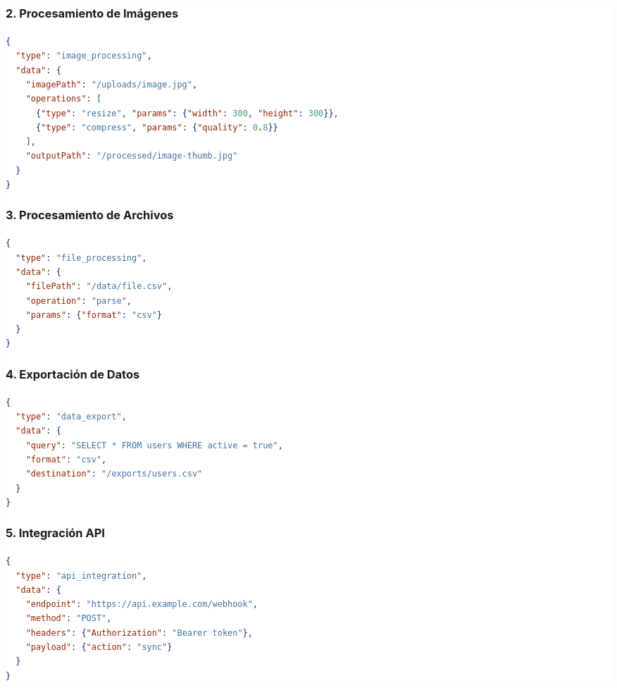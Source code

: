 ### 2. Procesamiento de Imágenes
```json
{
  "type": "image_processing",
  "data": {
    "imagePath": "/uploads/image.jpg",
    "operations": [
      {"type": "resize", "params": {"width": 300, "height": 300}},
      {"type": "compress", "params": {"quality": 0.8}}
    ],
    "outputPath": "/processed/image-thumb.jpg"
  }
}
```

### 3. Procesamiento de Archivos
```json
{
  "type": "file_processing",
  "data": {
    "filePath": "/data/file.csv",
    "operation": "parse",
    "params": {"format": "csv"}
  }
}
```

### 4. Exportación de Datos
```json
{
  "type": "data_export",
  "data": {
    "query": "SELECT * FROM users WHERE active = true",
    "format": "csv",
    "destination": "/exports/users.csv"
  }
}
```

### 5. Integración API
```json
{
  "type": "api_integration",
  "data": {
    "endpoint": "https://api.example.com/webhook",
    "method": "POST",
    "headers": {"Authorization": "Bearer token"},
    "payload": {"action": "sync"}
  }
}
```
